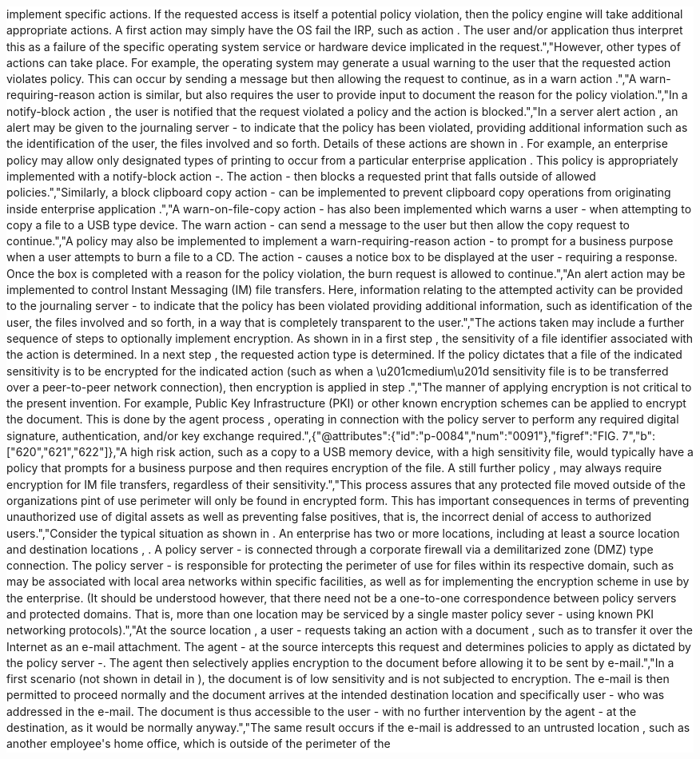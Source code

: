 implement specific actions. If the requested access is itself a potential policy violation, then the policy engine  will take additional appropriate actions. A first action may simply have the OS fail the IRP, such as action . The user and\/or application thus interpret this as a failure of the specific operating system service or hardware device implicated in the request.","However, other types of actions can take place. For example, the operating system may generate a usual warning to the user that the requested action violates policy. This can occur by sending a message but then allowing the request to continue, as in a warn action .","A warn-requiring-reason action  is similar, but also requires the user to provide input to document the reason for the policy violation.","In a notify-block action , the user is notified that the request violated a policy and the action is blocked.","In a server alert action , an alert may be given to the journaling server - to indicate that the policy has been violated, providing additional information such as the identification of the user, the files involved and so forth. Details of these actions are shown in . For example, an enterprise policy may allow only designated types of printing to occur from a particular enterprise application . This policy is appropriately implemented with a notify-block action -. The action - then blocks a requested print that falls outside of allowed policies.","Similarly, a block clipboard copy action - can be implemented to prevent clipboard copy operations from originating inside enterprise application .","A warn-on-file-copy action - has also been implemented which warns a user - when attempting to copy a file to a USB type device. The warn action - can send a message to the user but then allow the copy request to continue.","A policy may also be implemented to implement a warn-requiring-reason action - to prompt for a business purpose when a user attempts to burn a file to a CD. The action - causes a notice box  to be displayed at the user - requiring a response. Once the box is completed with a reason for the policy violation, the burn request is allowed to continue.","An alert action  may be implemented to control Instant Messaging (IM) file transfers. Here, information relating to the attempted activity can be provided to the journaling server - to indicate that the policy has been violated providing additional information, such as identification of the user, the files involved and so forth, in a way that is completely transparent to the user.","The actions taken may include a further sequence of steps to optionally implement encryption. As shown in  in a first step , the sensitivity of a file identifier associated with the action is determined. In a next step , the requested action type is determined. If the policy dictates that a file of the indicated sensitivity is to be encrypted for the indicated action (such as when a \u201cmedium\u201d sensitivity file is to be transferred over a peer-to-peer network connection), then encryption is applied in step .","The manner of applying encryption is not critical to the present invention. For example, Public Key Infrastructure (PKI) or other known encryption schemes can be applied to encrypt the document. This is done by the agent process , operating in connection with the policy server  to perform any required digital signature, authentication, and\/or key exchange required.",{"@attributes":{"id":"p-0084","num":"0091"},"figref":"FIG. 7","b":["620","621","622"]},"A high risk action, such as a copy to a USB memory device, with a high sensitivity file, would typically have a policy  that prompts for a business purpose and then requires encryption of the file. A still further policy , may always require encryption for IM file transfers, regardless of their sensitivity.","This process assures that any protected file moved outside of the organizations pint of use perimeter will only be found in encrypted form. This has important consequences in terms of preventing unauthorized use of digital assets as well as preventing false positives, that is, the incorrect denial of access to authorized users.","Consider the typical situation as shown in . An enterprise has two or more locations, including at least a source location  and destination locations , . A policy server - is connected through a corporate firewall  via a demilitarized zone (DMZ) type connection. The policy server - is responsible for protecting the perimeter of use for files within its respective domain, such as may be associated with local area networks within specific facilities, as well as for implementing the encryption scheme in use by the enterprise. (It should be understood however, that there need not be a one-to-one correspondence between policy servers  and protected domains. That is, more than one location may be serviced by a single master policy sever - using known PKI networking protocols).","At the source location , a user - requests taking an action with a document , such as to transfer it over the Internet  as an e-mail attachment. The agent - at the source  intercepts this request and determines policies to apply as dictated by the policy server -. The agent then selectively applies encryption to the document  before allowing it to be sent by e-mail.","In a first scenario (not shown in detail in ), the document  is of low sensitivity and is not subjected to encryption. The e-mail is then permitted to proceed normally and the document arrives at the intended destination location  and specifically user - who was addressed in the e-mail. The document is thus accessible to the user - with no further intervention by the agent - at the destination, as it would be normally anyway.","The same result occurs if the e-mail is addressed to an untrusted location , such as another employee's home office, which is outside of the perimeter of the